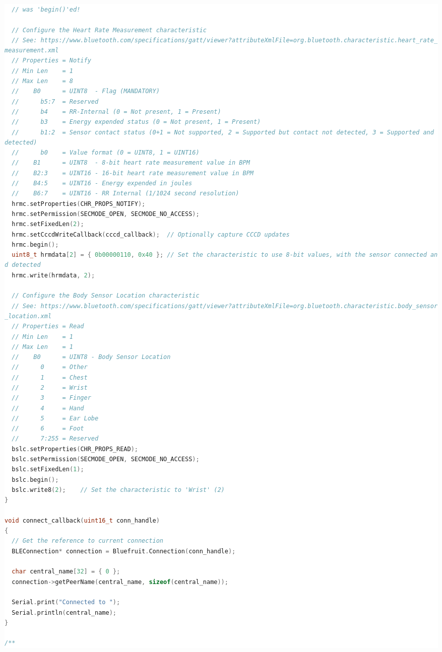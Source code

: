 ```cpp
  // was 'begin()'ed!

  // Configure the Heart Rate Measurement characteristic
  // See: https://www.bluetooth.com/specifications/gatt/viewer?attributeXmlFile=org.bluetooth.characteristic.heart_rate_measurement.xml
  // Properties = Notify
  // Min Len    = 1
  // Max Len    = 8
  //    B0      = UINT8  - Flag (MANDATORY)
  //      b5:7  = Reserved
  //      b4    = RR-Internal (0 = Not present, 1 = Present)
  //      b3    = Energy expended status (0 = Not present, 1 = Present)
  //      b1:2  = Sensor contact status (0+1 = Not supported, 2 = Supported but contact not detected, 3 = Supported and detected)
  //      b0    = Value format (0 = UINT8, 1 = UINT16)
  //    B1      = UINT8  - 8-bit heart rate measurement value in BPM
  //    B2:3    = UINT16 - 16-bit heart rate measurement value in BPM
  //    B4:5    = UINT16 - Energy expended in joules
  //    B6:7    = UINT16 - RR Internal (1/1024 second resolution)
  hrmc.setProperties(CHR_PROPS_NOTIFY);
  hrmc.setPermission(SECMODE_OPEN, SECMODE_NO_ACCESS);
  hrmc.setFixedLen(2);
  hrmc.setCccdWriteCallback(cccd_callback);  // Optionally capture CCCD updates
  hrmc.begin();
  uint8_t hrmdata[2] = { 0b00000110, 0x40 }; // Set the characteristic to use 8-bit values, with the sensor connected and detected
  hrmc.write(hrmdata, 2);

  // Configure the Body Sensor Location characteristic
  // See: https://www.bluetooth.com/specifications/gatt/viewer?attributeXmlFile=org.bluetooth.characteristic.body_sensor_location.xml
  // Properties = Read
  // Min Len    = 1
  // Max Len    = 1
  //    B0      = UINT8 - Body Sensor Location
  //      0     = Other
  //      1     = Chest
  //      2     = Wrist
  //      3     = Finger
  //      4     = Hand
  //      5     = Ear Lobe
  //      6     = Foot
  //      7:255 = Reserved
  bslc.setProperties(CHR_PROPS_READ);
  bslc.setPermission(SECMODE_OPEN, SECMODE_NO_ACCESS);
  bslc.setFixedLen(1);
  bslc.begin();
  bslc.write8(2);    // Set the characteristic to 'Wrist' (2)
}

void connect_callback(uint16_t conn_handle)
{
  // Get the reference to current connection
  BLEConnection* connection = Bluefruit.Connection(conn_handle);

  char central_name[32] = { 0 };
  connection->getPeerName(central_name, sizeof(central_name));

  Serial.print("Connected to ");
  Serial.println(central_name);
}

/**
```